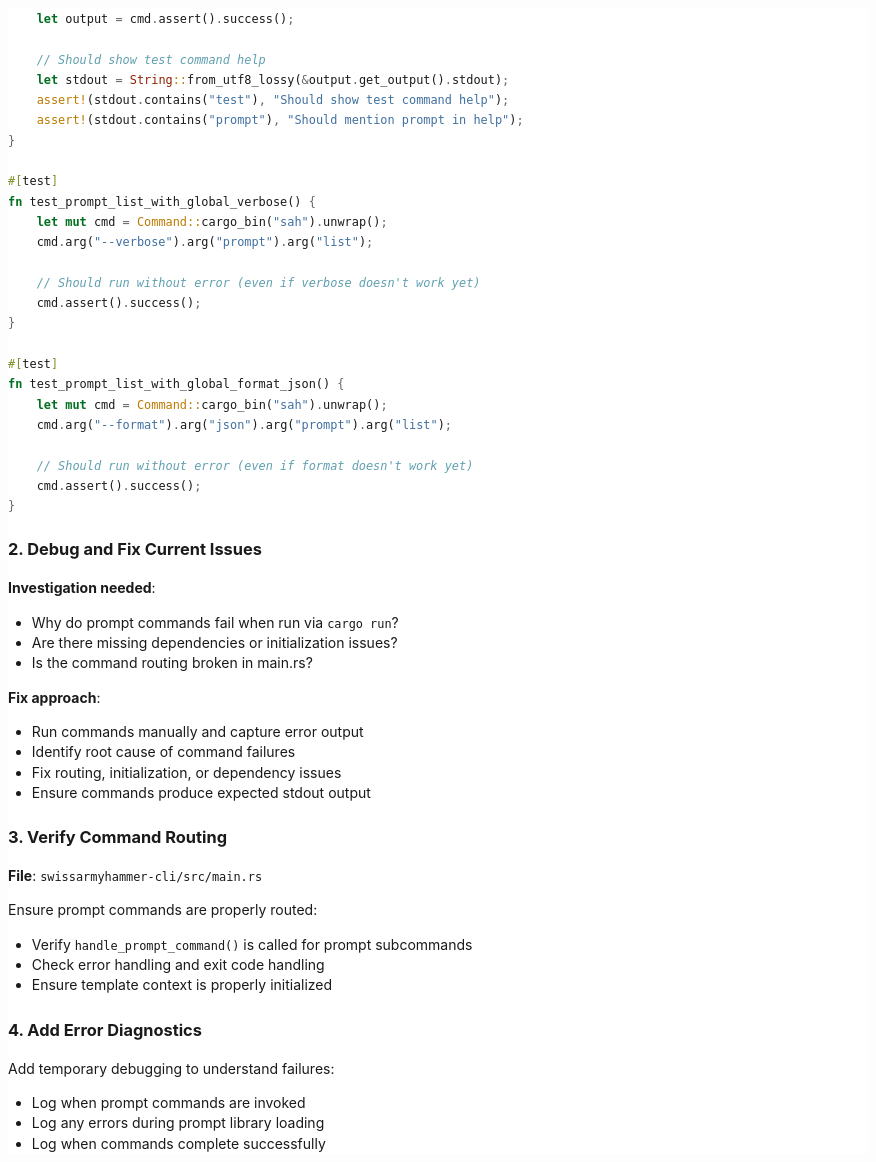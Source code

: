 ```rust
    let output = cmd.assert().success();
    
    // Should show test command help
    let stdout = String::from_utf8_lossy(&output.get_output().stdout);
    assert!(stdout.contains("test"), "Should show test command help");
    assert!(stdout.contains("prompt"), "Should mention prompt in help");
}

#[test]
fn test_prompt_list_with_global_verbose() {
    let mut cmd = Command::cargo_bin("sah").unwrap();
    cmd.arg("--verbose").arg("prompt").arg("list");
    
    // Should run without error (even if verbose doesn't work yet)
    cmd.assert().success();
}

#[test]
fn test_prompt_list_with_global_format_json() {
    let mut cmd = Command::cargo_bin("sah").unwrap();
    cmd.arg("--format").arg("json").arg("prompt").arg("list");
    
    // Should run without error (even if format doesn't work yet)
    cmd.assert().success();
}
```

### 2. Debug and Fix Current Issues

**Investigation needed**:
- Why do prompt commands fail when run via `cargo run`?
- Are there missing dependencies or initialization issues?
- Is the command routing broken in main.rs?

**Fix approach**:
- Run commands manually and capture error output
- Identify root cause of command failures
- Fix routing, initialization, or dependency issues
- Ensure commands produce expected stdout output

### 3. Verify Command Routing

**File**: `swissarmyhammer-cli/src/main.rs`

Ensure prompt commands are properly routed:
- Verify `handle_prompt_command()` is called for prompt subcommands
- Check error handling and exit code handling
- Ensure template context is properly initialized

### 4. Add Error Diagnostics

Add temporary debugging to understand failures:
- Log when prompt commands are invoked
- Log any errors during prompt library loading
- Log when commands complete successfully
